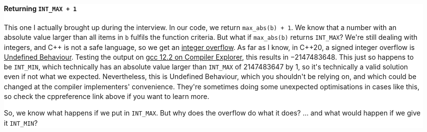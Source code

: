 #### Returning `INT_MAX + 1`

This one I actually brought up during the interview.
In our code, we return `max_abs(b) + 1`.
We know that a number with an absolute value larger than all items in `b` fulfils the function criteria.
But what if `max_abs(b)` returns `INT_MAX`?
We're still dealing with integers, and C++ is not a safe language, so we get an [integer overflow](https://en.wikipedia.org/wiki/Integer_overflow).
As far as I know, in C++20, a signed integer overflow is [Undefined Behaviour](https://en.cppreference.com/w/cpp/language/ub).
Testing the output on [gcc 12.2 on Compiler Explorer](https://godbolt.org/#z:OYLghAFBqd5QCxAYwPYBMCmBRdBLAF1QCcAaPECAMzwBtMA7AQwFtMQByARg9KtQYEAysib0QXACx8BBAKoBnTAAUAHpwAMvAFYTStJg1DIApACYAQuYukl9ZATwDKjdAGFUtAK4sGIM1ykrgAyeAyYAHI%2BAEaYxCAAHKQADqgKhE4MHt6%2B/oGp6Y4CoeFRLLHxSXaYDplCBEzEBNk%2BfgG2mPZFDPWNBCWRMXGJtg1NLbntCmP9YYPlwwkAlLaoXsTI7BzmAMxhyN5YANQmO25O08SYrKfYJhoAgrv7h5gnZ8gsTAQIt/dPZj2DAOXmOpzcBzwLEICj%2Bj2ewNe7whTAUSiacIBQJBYLOADcakRiJiETi3uDMKpNsluiTAS9QeSzgwfHE8KYdnd4fTEYzkWJgCRCAgWCTHmECEcvqoAPpMaIKCBoBjTI7TdAgEAEhwkcESv5mABsRzxSxMAHYrPCNABOCVS94AESOGlOVqetv4xCVAlVTC8RBNYiOIBNZst/3uNqjeCoEHVmvlirxYiW72wUvD7qjOdtLCdaoIGpASYgKdoZp22dtOfNjsjNbrDZtVwI6wYUrdkab1oe9uhDDlCp9KslCa1hN1Z31nPMxtNFurdsEDtOzoAkhEACoygCyDwAGl3rTavSO/QHUEHaCGw4vmzG4%2BPS%2BW0%2BDM/eT7mbfm14Xiy%2BqbHh60aNvWX49iBrbtp2VbduBHoPNEqCeEcYi0DK%2BB4ngWDnmORaatqRJ6oIBrzqQRz2lhWbNmeyoXoG5a3guEZfrasZlsG5gAKxHFhRxgGAf4aDRbGgS2mBtsQHZUGISjAd%2BFoIbWym2tB0lHAQxBeJgCmQf8yGoQwAiYJheDYbh9H4cWRFTucpGzkaJoUVR5miSBdG%2BpK/qMcGoYsUuj6cTePF8eZTrCe5ilqZJMGybQ8lwWJSkPvpMVSR2Wk6Xpql9iuwDIOgeH/oRk7EtODl3E5AXNhxeIAHSYCwNIAJ4QEsabqR2rpJSBPlXugBYNVQxCyO1Cknme/WUZKf4NcgsTAGE7UnJYRxcG6M0CUJOzOvNrjjVWq1WJYhBRTWtqDX%2B44FUV6AUQAVGdE3RmloFQbFGnoDlDZ5ZKNAMOgZnYQoJDFeOtnlfZBBkWhFFWSVE46lDM5Vca0TnXacZMI1zUEG1b5GnORzRLjrXtZ1n3dS9HE4015MdUcXVSkwsqlhjx3rS9tFg9NeAFhtR38%2B%2BA5DoqTCVhYx3WHgmNBehwM4ZgEBMC5hOGsTxnhIruHRGrcsXRJGWUdzYGpap71Rj8o0AO6rWYERXqD3jdEc/BeID5hmD9vb9kwy3uUcQcnKxDzB%2BHiOQyRMOcmhBaLu0RyGhRyfrdxKW9RHwcQ2V0e3CT8eWmYFHmhRZjF0c3Guk2vX/FnQfjmgAbIu%2BANA1heCg96qsk2%2BZzvmA2zcW4DCD8B4cpY8E%2Bh/Xke5xVMcZkwhcWAAtInq%2Bp5vFGr1w6c1%2B6s858jeex9EK/rzvpdHOvFer1XGfVmH9eN2ss392cbthO35md7zFEc3BAPIeI8x6Z2DpPZ%2BQdPxQIjsfYiC987Lz/AnQIScU4UT3o/OuL8CJIwQdDfO58UFFxLmXCuVcU7YN7LPLSLUYGz3Dq/ZuQDP5t0Vl3FWAC%2B5uGASYYeo9tjgKzkpI4ogCDIAQMVSRjQHqB0YQ3PBTd368M/l7bAqhkiEkwINa2qA7aoGQMgdYOj%2BEjy9uPeukDZ44OgZBaeh9cE2XnoQ2OyDdohysAfWxcC8FR0QWfFeFdr7lwog/bxNCnGamUS3Nh38OH/17rEtwAkQGCMsXYhCDifFML8S41GccSEWETqnVOWCImwNyc4k%2BASMzEI8feCpOTs5KLfskr%2BgMEnd24e0seAiwGOMyT4hhUT8F2QKe450jT6zCN8dUghBT6lTIjE0qeoyYmsJSewjunCe6AI/ikvpoChGDJDlkiBM9Rn%2BNcUvIJG0KlHzyTUm5Bcik7GoYhR5xYNkHI6T/EGiT9mqMOWkgZwz7EXNOVU0qzyJkrw%2BV8mFCzKqvIaZaTcO59xHlWZUlp3y2mbL%2BV0rhSTCVHPSbMyBPjmY9WzHWDgKxaCcG4rwPwHAtCkFQJwXhlhrBqjWBsckgIeCkAIJoBlKwADWIBJBmHqlwBICRJDmm4oaQ0OxlU2kBPoTgkhWXis5ZwXgCgQAaFFeKlYcBYBIDQM1OgcRyCUFtcke18RgBcFCVgbCmwABqeBMA2wAPJaLZSKmgtACBxBNRAaIBrohhEaC1TgIr43MGIC1QN0RtCEmTbwW1bBBCBoYLQJN7LeBYC%2BEYcQZbSD4CuLUAkJqa2UhqAGLYHKJSdANbQPA0RiCJo8FgA1WkoS5pWFQAwwAFB%2BoDcGxguaZCCBEGIdgUhF3yCUGoA1uhAgGCMCgaw1h9C9pNZAFYqAaSZCbcazohJMguEBhMPwgQQhzDKBUPQBQMgCCfZ%2BtI36GADHfcMQI1RagCF6OMTwrQ9Bge6JB2YpQhjxFAzMX9qG%2BhAeQxIFYoN1ibBwzqjgLLSBso5VyjgRxVAJENJvSQRwCrIHWnKswRwIC4EICQVaOwuBLF4GKstHVSDSo1fVBIAQNDmnVYac0Zgq47CSEyjgerSMGoo8a015rBOkCtYgEAb9kgBkdT6O19BiARFYFsajtHDT0cY8x%2BqZheA6M48QHCeh%2BBLtEOINdnmN0qHUDWndpAbb9uSGOojJGyO8Ao4GgMhnJSoCoFRmjdGGNGIc6xiAHhTNxG47x/jFqpX%2BDlTaG0GhJCasNFq80GgFPSCUyp6LhqOAabNQJrQQmlNOdUzW9TWnOsrAJMQdIzhJBAA%3D%3D%3D), this results in $-2147483648$.
This just so happens to be `INT_MIN`, which technically has an absolute value larger than `INT_MAX` of $2147483647$ by $1$, so it's technically a valid solution even if not what we expected.
Nevertheless, this is Undefined Behaviour, which you shouldn't be relying on, and which could be changed at the compiler implementers' convenience.
They're sometimes doing some unexpected optimisations in cases like this, so check the cppreference link above if you want to learn more.

So, we know what happens if we put in `INT_MAX`.
But why does the overflow do what it does?
... and what would happen if we give it `INT_MIN`?

